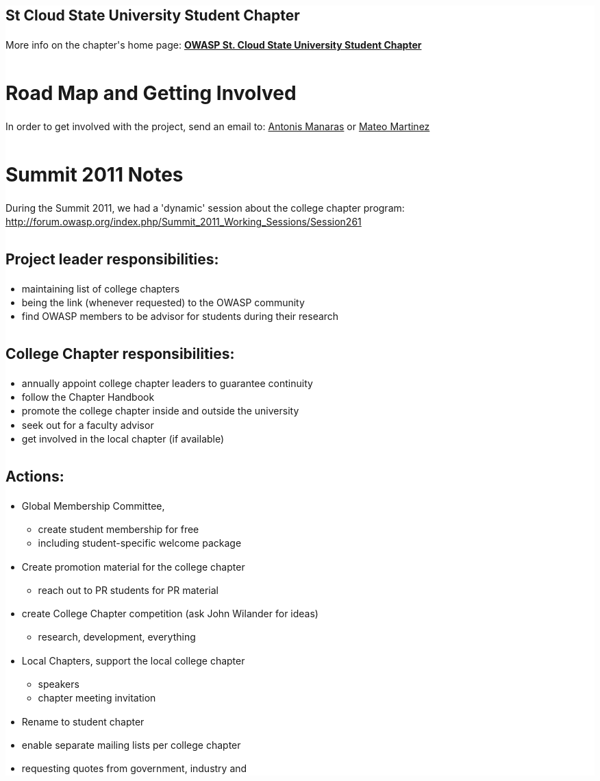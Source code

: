 ## St Cloud State University Student Chapter

More info on the chapter's home page: **[OWASP St. Cloud State
University Student Chapter](St_Cloude_State_University "wikilink")**

# Road Map and Getting Involved

In order to get involved with the project, send an email to: [Antonis
Manaras](mailto:antionios.manaras@owasp.org) or [Mateo
Martinez](mailto:mateo.martinez@owasp.org)

# Summit 2011 Notes

During the Summit 2011, we had a 'dynamic' session about the college
chapter program:
<http://forum.owasp.org/index.php/Summit_2011_Working_Sessions/Session261>

## Project leader responsibilities:

  - maintaining list of college chapters
  - being the link (whenever requested) to the OWASP community
  - find OWASP members to be advisor for students during their research

## College Chapter responsibilities:

  - annually appoint college chapter leaders to guarantee continuity
  - follow the Chapter Handbook
  - promote the college chapter inside and outside the university
  - seek out for a faculty advisor
  - get involved in the local chapter (if available)

## Actions:

  - Global Membership Committee,
      - create student membership for free
      - including student-specific welcome package
  - Create promotion material for the college chapter
      - reach out to PR students for PR material
  - create College Chapter competition (ask John Wilander for ideas)
      - research, development, everything
  - Local Chapters, support the local college chapter
      - speakers
      - chapter meeting invitation
  - Rename to student chapter
  - enable separate mailing lists per college chapter



  - requesting quotes from government, industry and
